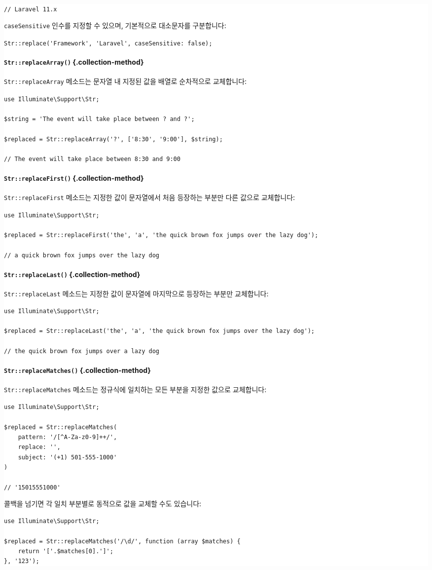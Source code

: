     // Laravel 11.x

`caseSensitive` 인수를 지정할 수 있으며, 기본적으로 대소문자를 구분합니다:

    Str::replace('Framework', 'Laravel', caseSensitive: false);

<a name="method-str-replace-array"></a>
#### `Str::replaceArray()` {.collection-method}

`Str::replaceArray` 메소드는 문자열 내 지정된 값을 배열로 순차적으로 교체합니다:

    use Illuminate\Support\Str;

    $string = 'The event will take place between ? and ?';

    $replaced = Str::replaceArray('?', ['8:30', '9:00'], $string);

    // The event will take place between 8:30 and 9:00

<a name="method-str-replace-first"></a>
#### `Str::replaceFirst()` {.collection-method}

`Str::replaceFirst` 메소드는 지정한 값이 문자열에서 처음 등장하는 부분만 다른 값으로 교체합니다:

    use Illuminate\Support\Str;

    $replaced = Str::replaceFirst('the', 'a', 'the quick brown fox jumps over the lazy dog');

    // a quick brown fox jumps over the lazy dog

<a name="method-str-replace-last"></a>
#### `Str::replaceLast()` {.collection-method}

`Str::replaceLast` 메소드는 지정한 값이 문자열에 마지막으로 등장하는 부분만 교체합니다:

    use Illuminate\Support\Str;

    $replaced = Str::replaceLast('the', 'a', 'the quick brown fox jumps over the lazy dog');

    // the quick brown fox jumps over a lazy dog

<a name="method-str-replace-matches"></a>
#### `Str::replaceMatches()` {.collection-method}

`Str::replaceMatches` 메소드는 정규식에 일치하는 모든 부분을 지정한 값으로 교체합니다:

    use Illuminate\Support\Str;

    $replaced = Str::replaceMatches(
        pattern: '/[^A-Za-z0-9]++/',
        replace: '',
        subject: '(+1) 501-555-1000'
    )

    // '15015551000'

콜백을 넘기면 각 일치 부분별로 동적으로 값을 교체할 수도 있습니다:

    use Illuminate\Support\Str;

    $replaced = Str::replaceMatches('/\d/', function (array $matches) {
        return '['.$matches[0].']';
    }, '123');
